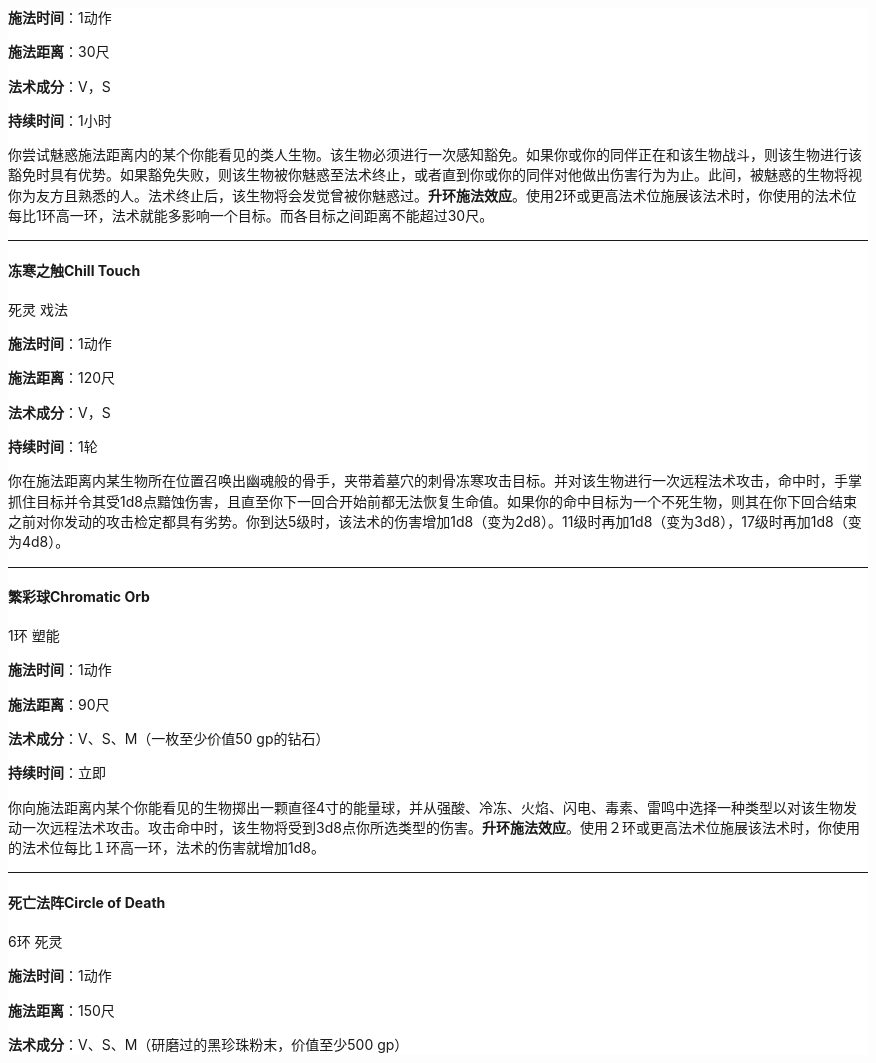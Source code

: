 **施法时间**：1动作

**施法距离**：30尺

**法术成分**：V，S

**持续时间**：1小时

​     你尝试魅惑施法距离内的某个你能看见的类人生物。该生物必须进行一次感知豁免。如果你或你的同伴正在和该生物战斗，则该生物进行该豁免时具有优势。如果豁免失败，则该生物被你魅惑至法术终止，或者直到你或你的同伴对他做出伤害行为为止。此间，被魅惑的生物将视你为友方且熟悉的人。法术终止后，该生物将会发觉曾被你魅惑过。
​     **升环施法效应**。使用2环或更高法术位施展该法术时，你使用的法术位每比1环高一环，法术就能多影响一个目标。而各目标之间距离不能超过30尺。

****

#### 冻寒之触Chill Touch 

死灵  戏法

**施法时间**：1动作

**施法距离**：120尺

**法术成分**：V，S

**持续时间**：1轮

​     你在施法距离内某生物所在位置召唤出幽魂般的骨手，夹带着墓穴的刺骨冻寒攻击目标。并对该生物进行一次远程法术攻击，命中时，手掌抓住目标并令其受1d8点黯蚀伤害，且直至你下一回合开始前都无法恢复生命值。
​     如果你的命中目标为一个不死生物，则其在你下回合结束之前对你发动的攻击检定都具有劣势。
​    你到达5级时，该法术的伤害增加1d8（变为2d8）。11级时再加1d8（变为3d8），17级时再加1d8（变为4d8）。

****

#### 繁彩球Chromatic Orb 

1环  塑能

**施法时间**：1动作

**施法距离**：90尺

**法术成分**：V、S、M（一枚至少价值50  gp的钻石）

**持续时间**：立即

​     你向施法距离内某个你能看见的生物掷出一颗直径4寸的能量球，并从强酸、冷冻、火焰、闪电、毒素、雷鸣中选择一种类型以对该生物发动一次远程法术攻击。攻击命中时，该生物将受到3d8点你所选类型的伤害。
​     **升环施法效应**。使用２环或更高法术位施展该法术时，你使用的法术位每比１环高一环，法术的伤害就增加1d8。

****

#### 死亡法阵Circle of Death 

6环  死灵

**施法时间**：1动作

**施法距离**：150尺

**法术成分**：V、S、M（研磨过的黑珍珠粉末，价值至少500  gp）
